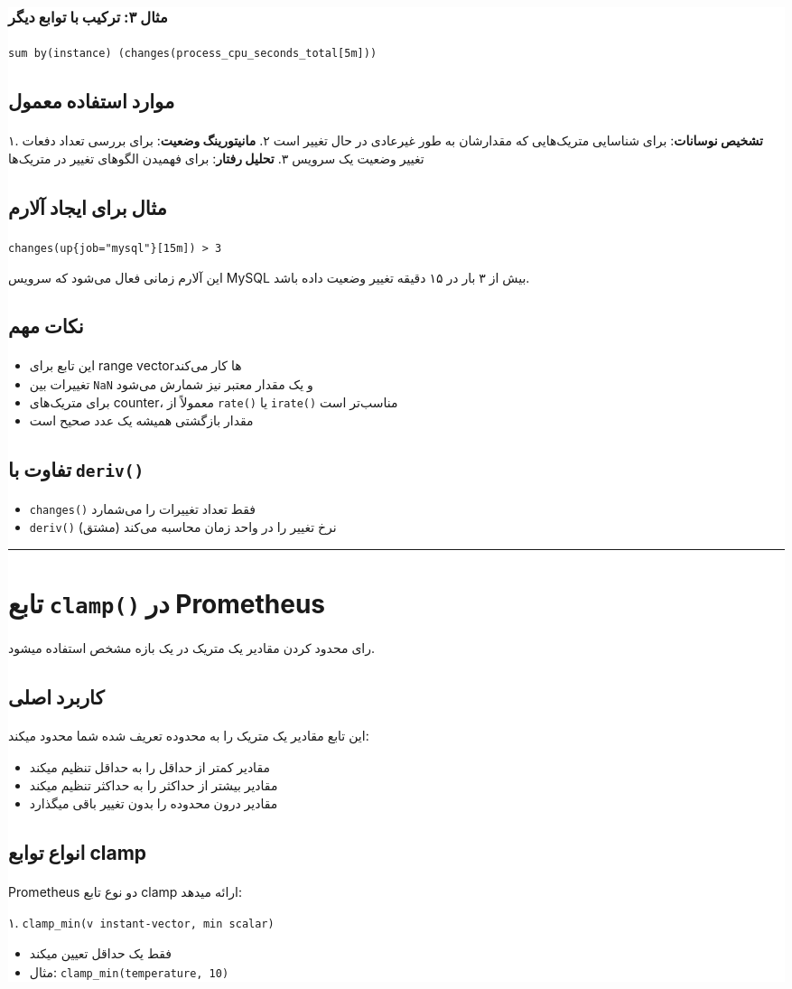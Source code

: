### مثال ۳: ترکیب با توابع دیگر

```promql
sum by(instance) (changes(process_cpu_seconds_total[5m]))
```

## موارد استفاده معمول

۱. **تشخیص نوسانات**: برای شناسایی متریک‌هایی که مقدارشان به طور غیرعادی در حال تغییر است
۲. **مانیتورینگ وضعیت**: برای بررسی تعداد دفعات تغییر وضعیت یک سرویس
۳. **تحلیل رفتار**: برای فهمیدن الگوهای تغییر در متریک‌ها

## مثال برای ایجاد آلارم

```promql
changes(up{job="mysql"}[15m]) > 3
```

این آلارم زمانی فعال می‌شود که سرویس MySQL بیش از ۳ بار در ۱۵ دقیقه تغییر وضعیت داده باشد.

## نکات مهم

- این تابع برای range vectorها کار می‌کند
- تغییرات بین `NaN` و یک مقدار معتبر نیز شمارش می‌شود
- برای متریک‌های counter، معمولاً از `rate()` یا `irate()` مناسب‌تر است
- مقدار بازگشتی همیشه یک عدد صحیح است

## تفاوت با `deriv()`

- `changes()` فقط تعداد تغییرات را می‌شمارد
- `deriv()` نرخ تغییر را در واحد زمان محاسبه می‌کند (مشتق)


---------

# تابع `clamp()` در Prometheus

رای محدود کردن مقادیر یک متریک در یک بازه مشخص استفاده میشود.

## کاربرد اصلی

این تابع مقادیر یک متریک را به محدوده تعریف شده شما محدود میکند:
- مقادیر کمتر از حداقل را به حداقل تنظیم میکند
- مقادیر بیشتر از حداکثر را به حداکثر تنظیم میکند
- مقادیر درون محدوده را بدون تغییر باقی میگذارد

## انواع توابع clamp

Prometheus دو نوع تابع clamp ارائه میدهد:

۱. `clamp_min(v instant-vector, min scalar)`
   - فقط یک حداقل تعیین میکند
   - مثال: `clamp_min(temperature, 10)`
